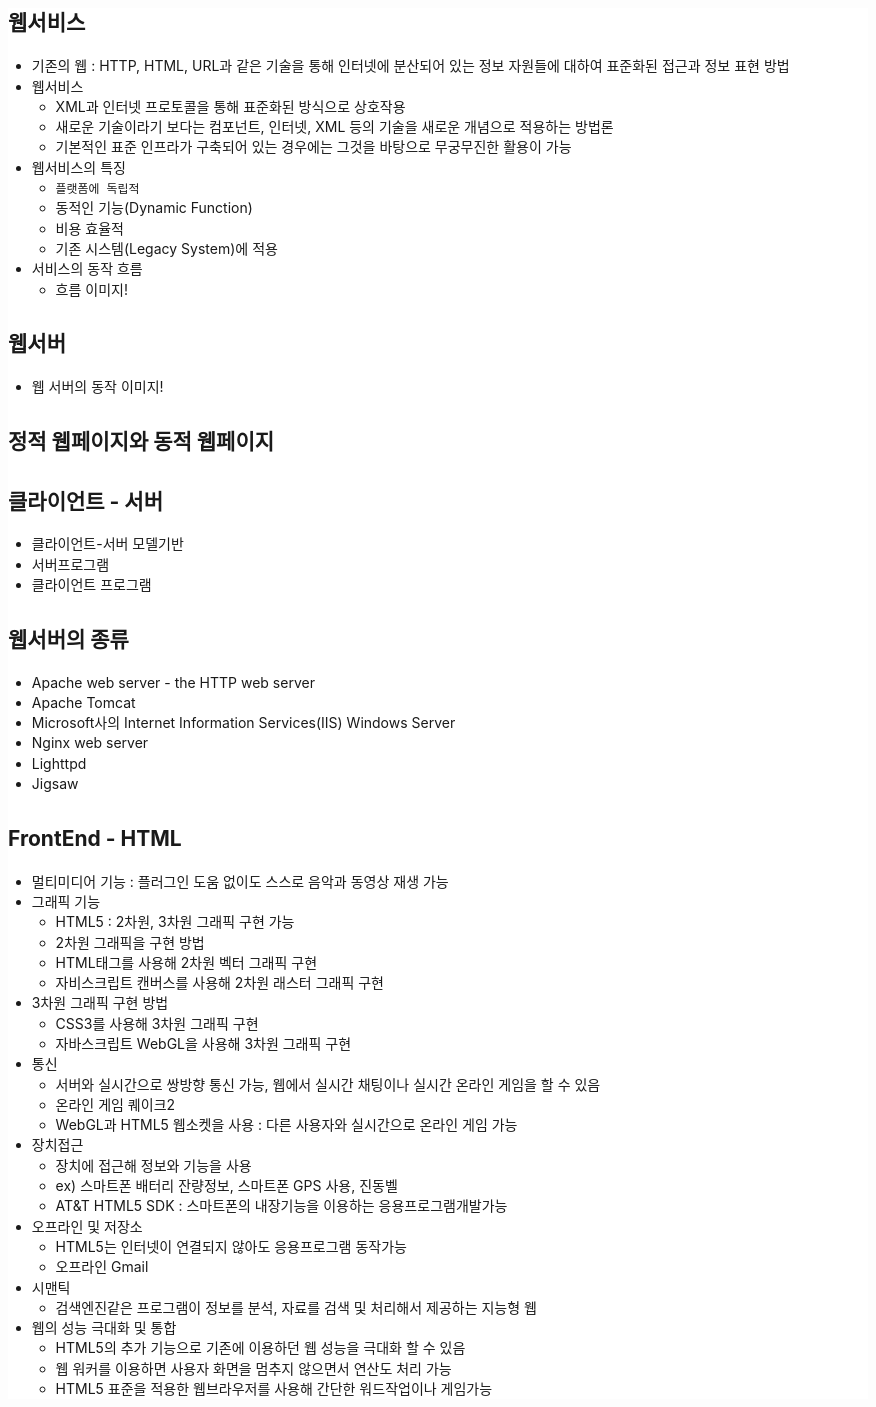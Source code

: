 ## 웹서비스
- 기존의 웹 : HTTP, HTML, URL과 같은 기술을 통해 인터넷에 분산되어 있는 정보 자원들에 대하여 표준화된 접근과 정보 표현 방법
- 웹서비스
  - XML과 인터넷 프로토콜을 통해 표준화된 방식으로 상호작용
  - 새로운 기술이라기 보다는 컴포넌트, 인터넷, XML 등의 기술을 새로운 개념으로 적용하는 방법론
  - 기본적인 표준 인프라가 구축되어 있는 경우에는 그것을 바탕으로 무궁무진한 활용이 가능
- 웹서비스의 특징
  - `플랫폼에 독립적`
  - 동적인 기능(Dynamic Function)
  - 비용 효율적
  - 기존 시스템(Legacy System)에 적용
- 서비스의 동작 흐름
  - 흐름 이미지!

## 웹서버
- 웹 서버의 동작 이미지!

## 정적 웹페이지와 동적 웹페이지

## 클라이언트 - 서버
- 클라이언트-서버 모델기반
- 서버프로그램
- 클라이언트 프로그램

## 웹서버의 종류
- Apache web server - the HTTP web server
- Apache Tomcat
- Microsoft사의 Internet Information Services(IIS) Windows Server
- Nginx web server
- Lighttpd
- Jigsaw

## FrontEnd - HTML
- 멀티미디어 기능 : 플러그인 도움 없이도 스스로 음악과 동영상 재생 가능
- 그래픽 기능
  - HTML5 : 2차원, 3차원 그래픽 구현 가능
  - 2차원 그래픽을 구현 방법
  - HTML태그를 사용해 2차원 벡터 그래픽 구현
  - 자비스크립트 캔버스를 사용해 2차원 래스터 그래픽 구현
- 3차원 그래픽 구현 방법
  - CSS3를 사용해 3차원 그래픽 구현
  - 자바스크립트 WebGL을 사용해 3차원 그래픽 구현
- 통신
  - 서버와 실시간으로 쌍방향 통신 가능, 웹에서 실시간 채팅이나 실시간 온라인 게임을 할 수 있음
  - 온라인 게임 퀘이크2
  - WebGL과 HTML5 웹소켓을 사용 : 다른 사용자와 실시간으로 온라인 게임 가능
- 장치접근
  - 장치에 접근해 정보와 기능을 사용
  - ex) 스마트폰 배터리 잔량정보, 스마트폰 GPS 사용, 진동벨
  - AT&T HTML5 SDK : 스마트폰의 내장기능을 이용하는 응용프로그램개발가능
- 오프라인 및 저장소
  - HTML5는 인터넷이 연결되지 않아도 응용프로그램 동작가능
  - 오프라인 Gmail
- 시맨틱
  - 검색엔진같은 프로그램이 정보를 분석, 자료를 검색 및 처리해서 제공하는 지능형 웹
- 웹의 성능 극대화 및 통합
  - HTML5의 추가 기능으로 기존에 이용하던 웹 성능을 극대화 할 수 있음
  - 웹 워커를 이용하면 사용자 화면을 멈추지 않으면서 연산도 처리 가능
  - HTML5 표준을 적용한 웹브라우저를 사용해 간단한 워드작업이나 게임가능
